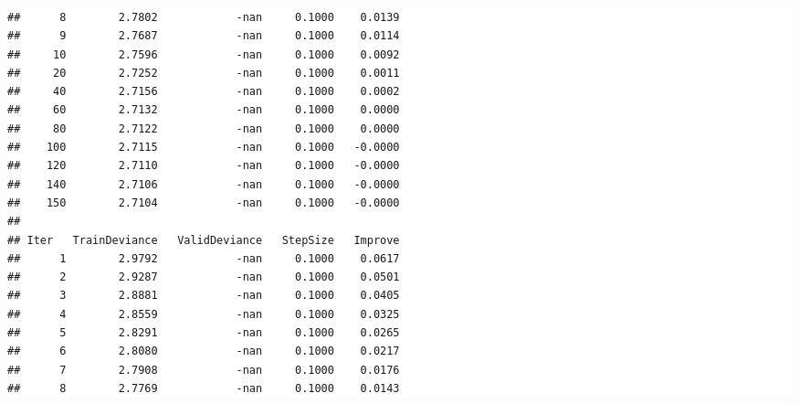     ##      8        2.7802            -nan     0.1000    0.0139
    ##      9        2.7687            -nan     0.1000    0.0114
    ##     10        2.7596            -nan     0.1000    0.0092
    ##     20        2.7252            -nan     0.1000    0.0011
    ##     40        2.7156            -nan     0.1000    0.0002
    ##     60        2.7132            -nan     0.1000    0.0000
    ##     80        2.7122            -nan     0.1000    0.0000
    ##    100        2.7115            -nan     0.1000   -0.0000
    ##    120        2.7110            -nan     0.1000   -0.0000
    ##    140        2.7106            -nan     0.1000   -0.0000
    ##    150        2.7104            -nan     0.1000   -0.0000
    ## 
    ## Iter   TrainDeviance   ValidDeviance   StepSize   Improve
    ##      1        2.9792            -nan     0.1000    0.0617
    ##      2        2.9287            -nan     0.1000    0.0501
    ##      3        2.8881            -nan     0.1000    0.0405
    ##      4        2.8559            -nan     0.1000    0.0325
    ##      5        2.8291            -nan     0.1000    0.0265
    ##      6        2.8080            -nan     0.1000    0.0217
    ##      7        2.7908            -nan     0.1000    0.0176
    ##      8        2.7769            -nan     0.1000    0.0143